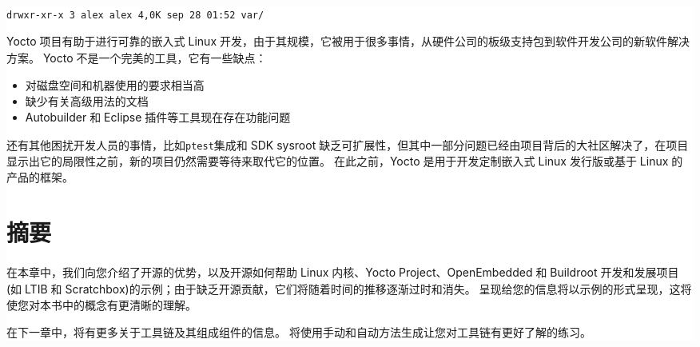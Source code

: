 ```sh
drwxr-xr-x 3 alex alex 4,0K sep 28 01:52 var/

```

Yocto 项目有助于进行可靠的嵌入式 Linux 开发，由于其规模，它被用于很多事情，从硬件公司的板级支持包到软件开发公司的新软件解决方案。 Yocto 不是一个完美的工具，它有一些缺点：

*   对磁盘空间和机器使用的要求相当高
*   缺少有关高级用法的文档
*   Autobuilder 和 Eclipse 插件等工具现在存在功能问题

还有其他困扰开发人员的事情，比如`ptest`集成和 SDK sysroot 缺乏可扩展性，但其中一部分问题已经由项目背后的大社区解决了，在项目显示出它的局限性之前，新的项目仍然需要等待来取代它的位置。 在此之前，Yocto 是用于开发定制嵌入式 Linux 发行版或基于 Linux 的产品的框架。

# 摘要

在本章中，我们向您介绍了开源的优势，以及开源如何帮助 Linux 内核、Yocto Project、OpenEmbedded 和 Buildroot 开发和发展项目(如 LTIB 和 Scratchbox)的示例；由于缺乏开源贡献，它们将随着时间的推移逐渐过时和消失。 呈现给您的信息将以示例的形式呈现，这将使您对本书中的概念有更清晰的理解。

在下一章中，将有更多关于工具链及其组成组件的信息。 将使用手动和自动方法生成让您对工具链有更好了解的练习。